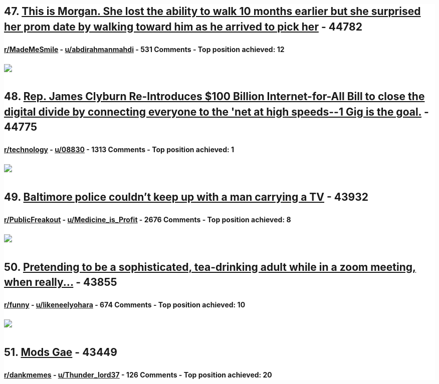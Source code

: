 ## 47. [This is Morgan. She lost the ability to walk 10 months earlier but she surprised her prom date by walking toward him as he arrived to pick her](http://reddit.com/r/MadeMeSmile/comments/m2qtx6/this_is_morgan_she_lost_the_ability_to_walk_10/) - 44782
#### [r/MadeMeSmile](http://reddit.com/r/MadeMeSmile) - [u/abdirahmanmahdi](http://reddit.com/u/abdirahmanmahdi) - 531 Comments - Top position achieved: 12

<a href="https://v.redd.it/3ep43i8woem61"><img src="https://a.thumbs.redditmedia.com/1ClyVlFDaNjC-BAaxSjle5JXHrjDak4dElQOTfIJm84.jpg"></img></a>

## 48. [Rep. James Clyburn Re-Introduces $100 Billion Internet-for-All Bill to close the digital divide by connecting everyone to the 'net at high speeds--1 Gig is the goal.](http://reddit.com/r/technology/comments/m332zp/rep_james_clyburn_reintroduces_100_billion/) - 44775
#### [r/technology](http://reddit.com/r/technology) - [u/08830](http://reddit.com/u/08830) - 1313 Comments - Top position achieved: 1

<a href="https://www.nexttv.com/news/rep-james-clyburn-re-introduces-dollar100b-internet-for-all-bill"><img src="https://b.thumbs.redditmedia.com/SgucPu9ZFO3Rd7__5-Oag8BTPOCHbViXwqahC2VR4vg.jpg"></img></a>

## 49. [Baltimore police couldn’t keep up with a man carrying a TV](http://reddit.com/r/PublicFreakout/comments/m2ocjn/baltimore_police_couldnt_keep_up_with_a_man/) - 43932
#### [r/PublicFreakout](http://reddit.com/r/PublicFreakout) - [u/Medicine_is_Profit](http://reddit.com/u/Medicine_is_Profit) - 2676 Comments - Top position achieved: 8

<a href="https://v.redd.it/94ecd4aw4cm61"><img src="https://a.thumbs.redditmedia.com/bgbo1keMrnaU-UW-HHLW_AU6J7NXvhhXYwZxeoBFHO0.jpg"></img></a>

## 50. [Pretending to be a sophisticated, tea-drinking adult while in a zoom meeting, when really...](http://reddit.com/r/funny/comments/m2vjn2/pretending_to_be_a_sophisticated_teadrinking/) - 43855
#### [r/funny](http://reddit.com/r/funny) - [u/likeneelyohara](http://reddit.com/u/likeneelyohara) - 674 Comments - Top position achieved: 10

<a href="https://i.redd.it/27vvwx9aofm61.jpg"><img src="https://b.thumbs.redditmedia.com/f4wozesGPPHTvLfoNlRTef1pnKBxopIx2L9niKbuB-c.jpg"></img></a>

## 51. [Mods Gae](http://reddit.com/r/dankmemes/comments/m2eyy6/mods_gae/) - 43449
#### [r/dankmemes](http://reddit.com/r/dankmemes) - [u/Thunder_lord37](http://reddit.com/u/Thunder_lord37) - 126 Comments - Top position achieved: 20
